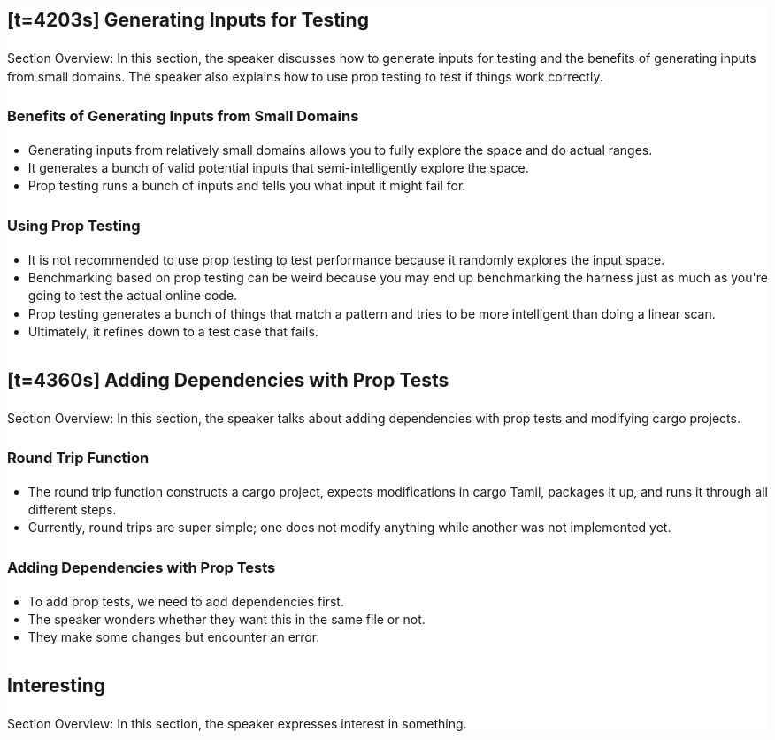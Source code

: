## [t=4203s] Generating Inputs for Testing

Section Overview: In this section, the speaker discusses how to generate inputs for testing and the benefits of
generating inputs from small domains. The speaker also explains how to use prop testing to test if things work
correctly.

### Benefits of Generating Inputs from Small Domains

- Generating inputs from relatively small domains allows you to fully explore the space and do actual ranges.
- It generates a bunch of valid potential inputs that semi-intelligently explore the space.
- Prop testing runs a bunch of inputs and tells you what input it might fail for.

### Using Prop Testing

- It is not recommended to use prop testing to test performance because it randomly explores the input space.
- Benchmarking based on prop testing can be weird because you may end up benchmarking the harness just as much as you're
  going to test the actual online code.
- Prop testing generates a bunch of things that match a pattern and tries to be more intelligent than doing a linear
  scan.
- Ultimately, it refines down to a test case that fails.

## [t=4360s] Adding Dependencies with Prop Tests

Section Overview: In this section, the speaker talks about adding dependencies with prop tests and modifying cargo
projects.

### Round Trip Function

- The round trip function constructs a cargo project, expects modifications in cargo Tamil, packages it up, and runs it
  through all different steps.
- Currently, round trips are super simple; one does not modify anything while another was not implemented yet.

### Adding Dependencies with Prop Tests

- To add prop tests, we need to add dependencies first.
- The speaker wonders whether they want this in the same file or not.
- They make some changes but encounter an error.

## Interesting

Section Overview: In this section, the speaker expresses interest in something.
